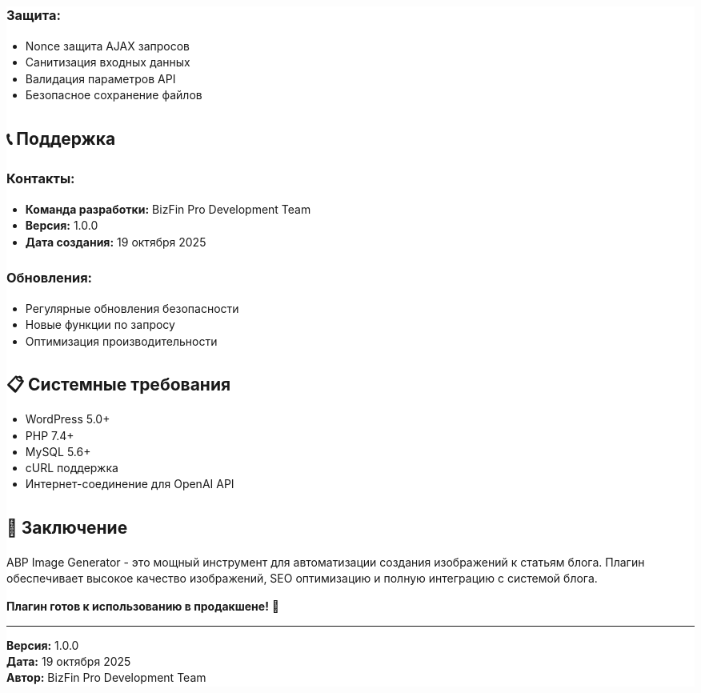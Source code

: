 ### Защита:
- Nonce защита AJAX запросов
- Санитизация входных данных
- Валидация параметров API
- Безопасное сохранение файлов

## 📞 Поддержка

### Контакты:
- **Команда разработки:** BizFin Pro Development Team
- **Версия:** 1.0.0
- **Дата создания:** 19 октября 2025

### Обновления:
- Регулярные обновления безопасности
- Новые функции по запросу
- Оптимизация производительности

## 📋 Системные требования

- WordPress 5.0+
- PHP 7.4+
- MySQL 5.6+
- cURL поддержка
- Интернет-соединение для OpenAI API

## 🎯 Заключение

ABP Image Generator - это мощный инструмент для автоматизации создания изображений к статьям блога. Плагин обеспечивает высокое качество изображений, SEO оптимизацию и полную интеграцию с системой блога.

**Плагин готов к использованию в продакшене!** 🚀

---

**Версия:** 1.0.0  
**Дата:** 19 октября 2025  
**Автор:** BizFin Pro Development Team



